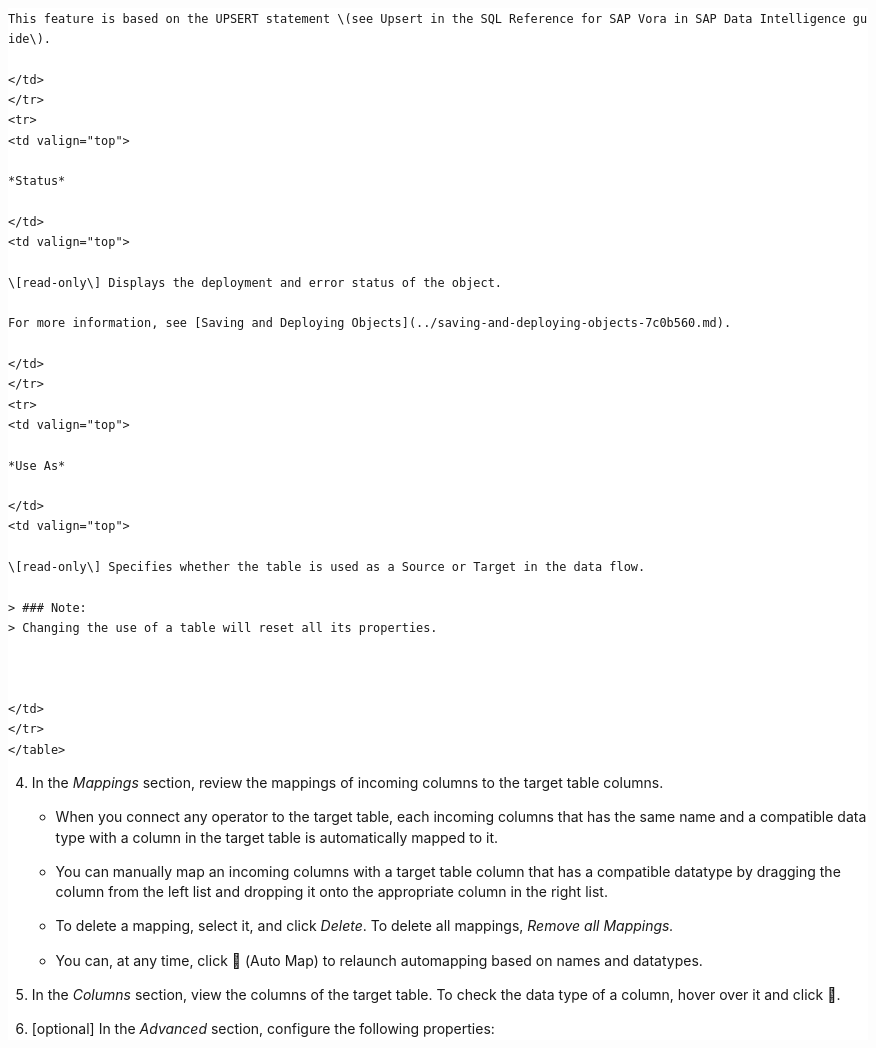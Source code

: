     This feature is based on the UPSERT statement \(see Upsert in the SQL Reference for SAP Vora in SAP Data Intelligence guide\). 
    
    </td>
    </tr>
    <tr>
    <td valign="top">
    
    *Status*
    
    </td>
    <td valign="top">
    
    \[read-only\] Displays the deployment and error status of the object. 

    For more information, see [Saving and Deploying Objects](../saving-and-deploying-objects-7c0b560.md).
    
    </td>
    </tr>
    <tr>
    <td valign="top">
    
    *Use As*
    
    </td>
    <td valign="top">
    
    \[read-only\] Specifies whether the table is used as a Source or Target in the data flow.

    > ### Note:  
    > Changing the use of a table will reset all its properties.


    
    </td>
    </tr>
    </table>
    
4.  In the *Mappings* section, review the mappings of incoming columns to the target table columns.

    -   When you connect any operator to the target table, each incoming columns that has the same name and a compatible data type with a column in the target table is automatically mapped to it.

    -   You can manually map an incoming columns with a target table column that has a compatible datatype by dragging the column from the left list and dropping it onto the appropriate column in the right list.

    -   To delete a mapping, select it, and click *Delete*. To delete all mappings, *Remove all Mappings.*

    -   You can, at any time, click <span class="FPA-icons-V3"></span> \(Auto Map\) to relaunch automapping based on names and datatypes.


5.  In the *Columns* section, view the columns of the target table. To check the data type of a column, hover over it and click <span class="FPA-icons-V3"></span>.

6.  \[optional\] In the *Advanced* section, configure the following properties:

